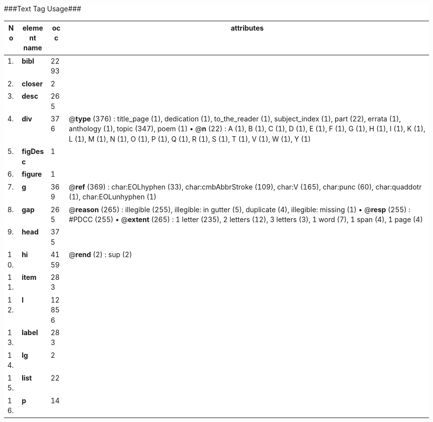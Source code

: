 
###Text Tag Usage###

|No|element name|occ|attributes|
|---|---|---|---|
|1.|__bibl__|2293||
|2.|__closer__|2||
|3.|__desc__|265||
|4.|__div__|376| @__type__ (376) : title_page (1), dedication (1), to_the_reader (1), subject_index (1), part (22), errata (1), anthology (1), topic (347), poem (1)  •  @__n__ (22) : A (1), B (1), C (1), D (1), E (1), F (1), G (1), H (1), I (1), K (1), L (1), M (1), N (1), O (1), P (1), Q (1), R (1), S (1), T (1), V (1), W (1), Y (1)|
|5.|__figDesc__|1||
|6.|__figure__|1||
|7.|__g__|369| @__ref__ (369) : char:EOLhyphen (33), char:cmbAbbrStroke (109), char:V (165), char:punc (60), char:quaddotr (1), char:EOLunhyphen (1)|
|8.|__gap__|265| @__reason__ (265) : illegible (255), illegible: in gutter (5), duplicate (4), illegible: missing (1)  •  @__resp__ (255) : #PDCC (255)  •  @__extent__ (265) : 1 letter (235), 2 letters (12), 3 letters (3), 1 word (7), 1 span (4), 1 page (4)|
|9.|__head__|375||
|10.|__hi__|4159| @__rend__ (2) : sup (2)|
|11.|__item__|283||
|12.|__l__|12856||
|13.|__label__|283||
|14.|__lg__|2||
|15.|__list__|22||
|16.|__p__|14||